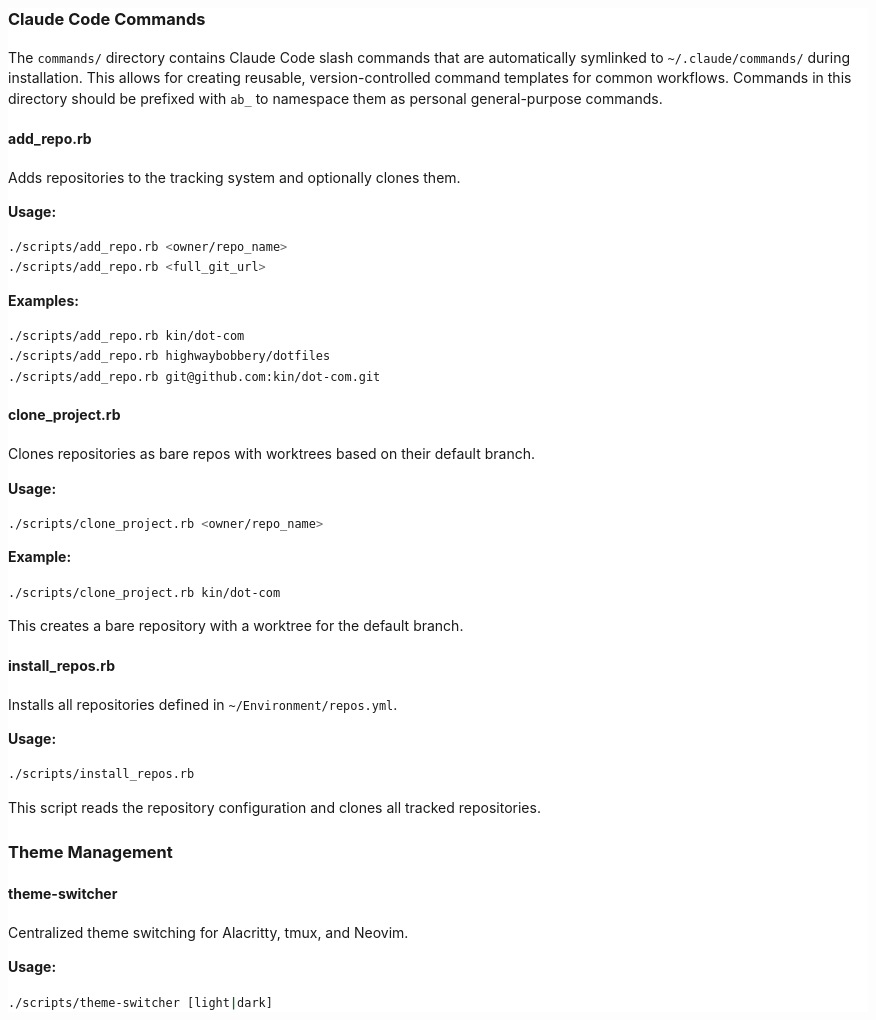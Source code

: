 ### Claude Code Commands

The `commands/` directory contains Claude Code slash commands that are automatically symlinked to `~/.claude/commands/` during installation. This allows for creating reusable, version-controlled command templates for common workflows. Commands in this directory should be prefixed with `ab_` to namespace them as personal general-purpose commands.

#### add_repo.rb
Adds repositories to the tracking system and optionally clones them.

**Usage:**
```bash
./scripts/add_repo.rb <owner/repo_name>
./scripts/add_repo.rb <full_git_url>
```

**Examples:**
```bash
./scripts/add_repo.rb kin/dot-com
./scripts/add_repo.rb highwaybobbery/dotfiles
./scripts/add_repo.rb git@github.com:kin/dot-com.git
```

#### clone_project.rb
Clones repositories as bare repos with worktrees based on their default branch.

**Usage:**
```bash
./scripts/clone_project.rb <owner/repo_name>
```

**Example:**
```bash
./scripts/clone_project.rb kin/dot-com
```

This creates a bare repository with a worktree for the default branch.

#### install_repos.rb
Installs all repositories defined in `~/Environment/repos.yml`.

**Usage:**
```bash
./scripts/install_repos.rb
```

This script reads the repository configuration and clones all tracked repositories.

### Theme Management

#### theme-switcher
Centralized theme switching for Alacritty, tmux, and Neovim.

**Usage:**
```bash
./scripts/theme-switcher [light|dark]
```
